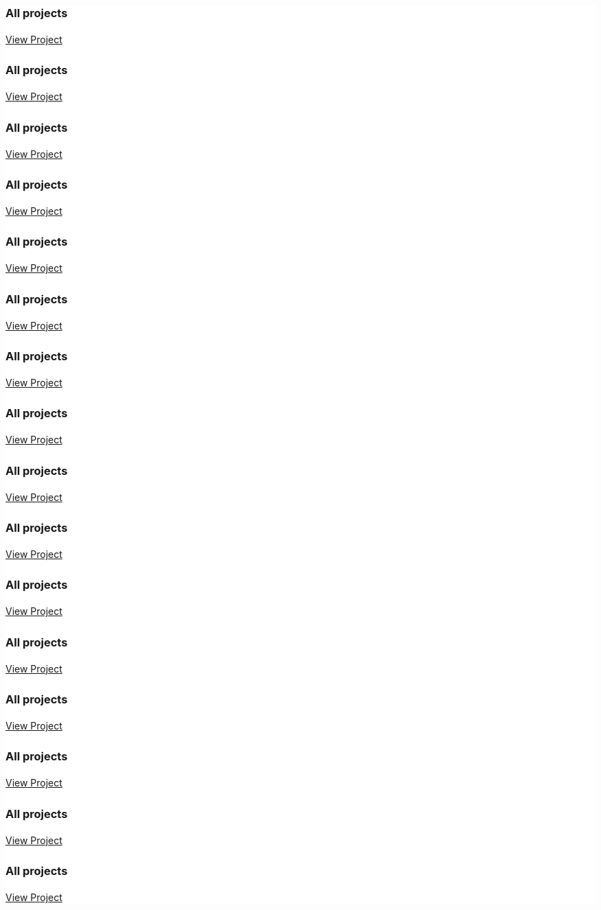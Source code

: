 <div class="card">
      <h3>All projects</h3>
      <a href="./College-Admission-Form - Contact Details.html">View Project</a>
</div>
<div class="card">
      <h3>All projects</h3>
      <a href="./Admission submited.html">View Project</a>
</div>
<div class="card">
      <h3>All projects</h3>
      <a href="./chess-board-styling css.html">View Project</a>
</div>
<div class="card">
      <h3>All projects</h3>
      <a href="./display-properties example.html">View Project</a>
</div>
<div class="card">
      <h3>All projects</h3>
      <a href="./login.html">View Project</a>
</div>
<div class="card">
      <h3>All projects</h3>
      <a href="./signup.html">View Project</a>
</div>
<div class="card">
      <h3>All projects</h3>
      <a href="./table-with-internal-css.html">View Project</a>
</div>
<div class="card">
      <h3>All projects</h3>
      <a href="./formtag (1).html">View Project</a>
</div>
<div class="card">
      <h3>All projects</h3>
      <a href="./Type-selector.html">View Project</a>
</div>
<div class="card">
      <h3>All projects</h3>
      <a href="./Admission-form(2).html">View Project</a>
</div>
<div class="card">
      <h3>All projects</h3>
      <a href="./Table-tag (2).html">View Project</a>
</div>
<div class="card">
      <h3>All projects</h3>
      <a href="./form.html">View Project</a>
</div>
<div class="card">
      <h3>All projects</h3>
      <a href="./index.html">View Project</a>
</div>
<div class="card">
      <h3>All projects</h3>
      <a href="./Type-selector-two.html">View Project</a>
</div>
<div class="card">
      <h3>All projects</h3>
      <a href="./messenger.html">View Project</a>
</div>
<div class="card">
      <h3>All projects</h3>
      <a href="./Nakade/Aditi-portfolio.html">View Project</a>
</div>